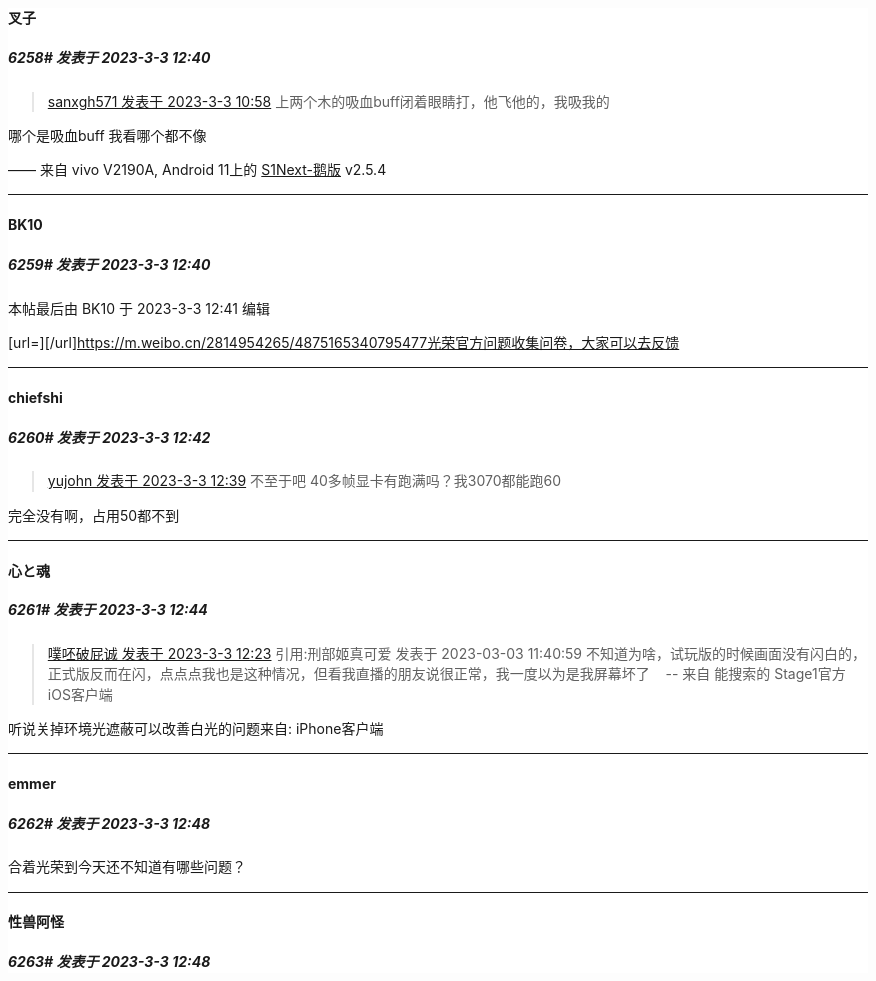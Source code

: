 ####  叉子  
##### 6258#       发表于 2023-3-3 12:40

<blockquote><a href="httphttps://bbs.saraba1st.com/2b/forum.php?mod=redirect&amp;goto=findpost&amp;pid=59948522&amp;ptid=2075355" target="_blank">sanxgh571 发表于 2023-3-3 10:58</a>
上两个木的吸血buff闭着眼睛打，他飞他的，我吸我的</blockquote>
哪个是吸血buff
 我看哪个都不像

—— 来自 vivo V2190A, Android 11上的 [S1Next-鹅版](https://github.com/ykrank/S1-Next/releases) v2.5.4


*****

####  BK10  
##### 6259#       发表于 2023-3-3 12:40

 本帖最后由 BK10 于 2023-3-3 12:41 编辑 

[url=][/url]https://m.weibo.cn/2814954265/4875165340795477光荣官方问题收集问卷，大家可以去反馈

*****

####  chiefshi  
##### 6260#       发表于 2023-3-3 12:42

<blockquote><a href="httphttps://bbs.saraba1st.com/2b/forum.php?mod=redirect&amp;goto=findpost&amp;pid=59950008&amp;ptid=2075355" target="_blank">yujohn 发表于 2023-3-3 12:39</a>
不至于吧 40多帧显卡有跑满吗？我3070都能跑60</blockquote>
完全没有啊，占用50都不到

*****

####  心と魂  
##### 6261#       发表于 2023-3-3 12:44

<blockquote><a href="httphttps://bbs.saraba1st.com/2b/forum.php?mod=redirect&amp;goto=findpost&amp;pid=59949784&amp;ptid=2075355" target="_blank"> 噗呸破屁诚 发表于 2023-3-3 12:23</a> 引用:刑部姬真可爱 发表于 2023-03-03 11:40:59 不知道为啥，试玩版的时候画面没有闪白的，正式版反而在闪，点点点我也是这种情况，但看我直播的朋友说很正常，我一度以为是我屏幕坏了    -- 来自 能搜索的 Stage1官方 iOS客户端 </blockquote>
听说关掉环境光遮蔽可以改善白光的问题来自: iPhone客户端

*****

####  emmer  
##### 6262#       发表于 2023-3-3 12:48

合着光荣到今天还不知道有哪些问题？

*****

####  性兽阿怪  
##### 6263#       发表于 2023-3-3 12:48
